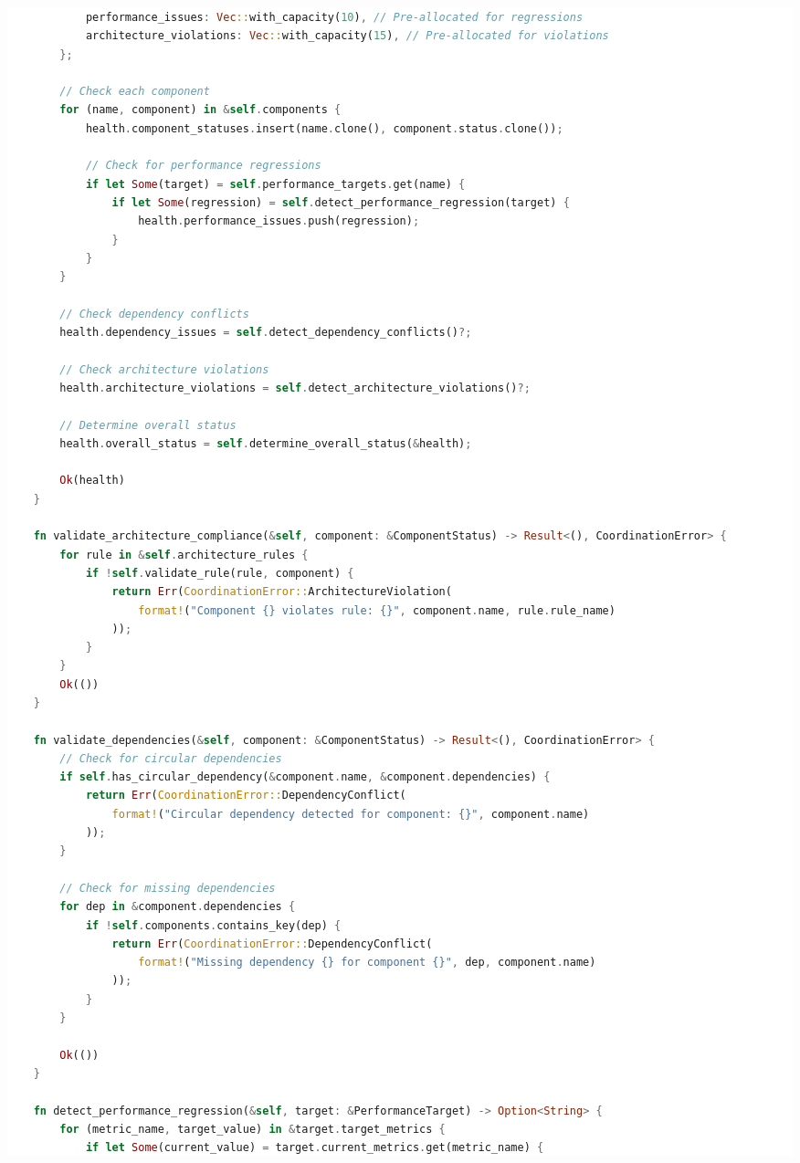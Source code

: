 ```rust
            performance_issues: Vec::with_capacity(10), // Pre-allocated for regressions
            architecture_violations: Vec::with_capacity(15), // Pre-allocated for violations
        };
        
        // Check each component
        for (name, component) in &self.components {
            health.component_statuses.insert(name.clone(), component.status.clone());
            
            // Check for performance regressions
            if let Some(target) = self.performance_targets.get(name) {
                if let Some(regression) = self.detect_performance_regression(target) {
                    health.performance_issues.push(regression);
                }
            }
        }
        
        // Check dependency conflicts
        health.dependency_issues = self.detect_dependency_conflicts()?;
        
        // Check architecture violations
        health.architecture_violations = self.detect_architecture_violations()?;
        
        // Determine overall status
        health.overall_status = self.determine_overall_status(&health);
        
        Ok(health)
    }
    
    fn validate_architecture_compliance(&self, component: &ComponentStatus) -> Result<(), CoordinationError> {
        for rule in &self.architecture_rules {
            if !self.validate_rule(rule, component) {
                return Err(CoordinationError::ArchitectureViolation(
                    format!("Component {} violates rule: {}", component.name, rule.rule_name)
                ));
            }
        }
        Ok(())
    }
    
    fn validate_dependencies(&self, component: &ComponentStatus) -> Result<(), CoordinationError> {
        // Check for circular dependencies
        if self.has_circular_dependency(&component.name, &component.dependencies) {
            return Err(CoordinationError::DependencyConflict(
                format!("Circular dependency detected for component: {}", component.name)
            ));
        }
        
        // Check for missing dependencies
        for dep in &component.dependencies {
            if !self.components.contains_key(dep) {
                return Err(CoordinationError::DependencyConflict(
                    format!("Missing dependency {} for component {}", dep, component.name)
                ));
            }
        }
        
        Ok(())
    }
    
    fn detect_performance_regression(&self, target: &PerformanceTarget) -> Option<String> {
        for (metric_name, target_value) in &target.target_metrics {
            if let Some(current_value) = target.current_metrics.get(metric_name) {
```